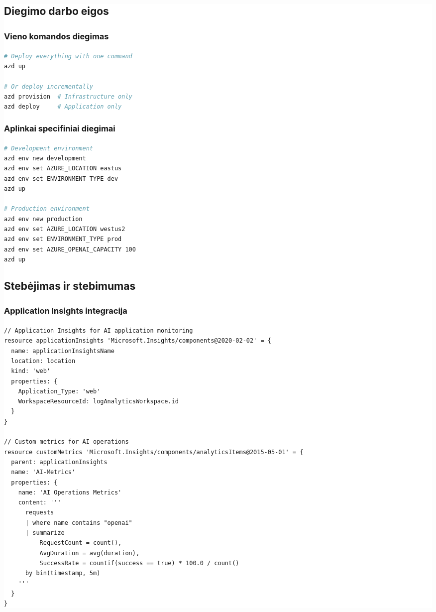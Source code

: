 ## Diegimo darbo eigos

### Vieno komandos diegimas

```bash
# Deploy everything with one command
azd up

# Or deploy incrementally
azd provision  # Infrastructure only
azd deploy     # Application only
```

### Aplinkai specifiniai diegimai

```bash
# Development environment
azd env new development
azd env set AZURE_LOCATION eastus
azd env set ENVIRONMENT_TYPE dev
azd up

# Production environment
azd env new production
azd env set AZURE_LOCATION westus2
azd env set ENVIRONMENT_TYPE prod
azd env set AZURE_OPENAI_CAPACITY 100
azd up
```

## Stebėjimas ir stebimumas

### Application Insights integracija

```bicep
// Application Insights for AI application monitoring
resource applicationInsights 'Microsoft.Insights/components@2020-02-02' = {
  name: applicationInsightsName
  location: location
  kind: 'web'
  properties: {
    Application_Type: 'web'
    WorkspaceResourceId: logAnalyticsWorkspace.id
  }
}

// Custom metrics for AI operations
resource customMetrics 'Microsoft.Insights/components/analyticsItems@2015-05-01' = {
  parent: applicationInsights
  name: 'AI-Metrics'
  properties: {
    name: 'AI Operations Metrics'
    content: '''
      requests
      | where name contains "openai"
      | summarize 
          RequestCount = count(),
          AvgDuration = avg(duration),
          SuccessRate = countif(success == true) * 100.0 / count()
      by bin(timestamp, 5m)
    '''
  }
}
```